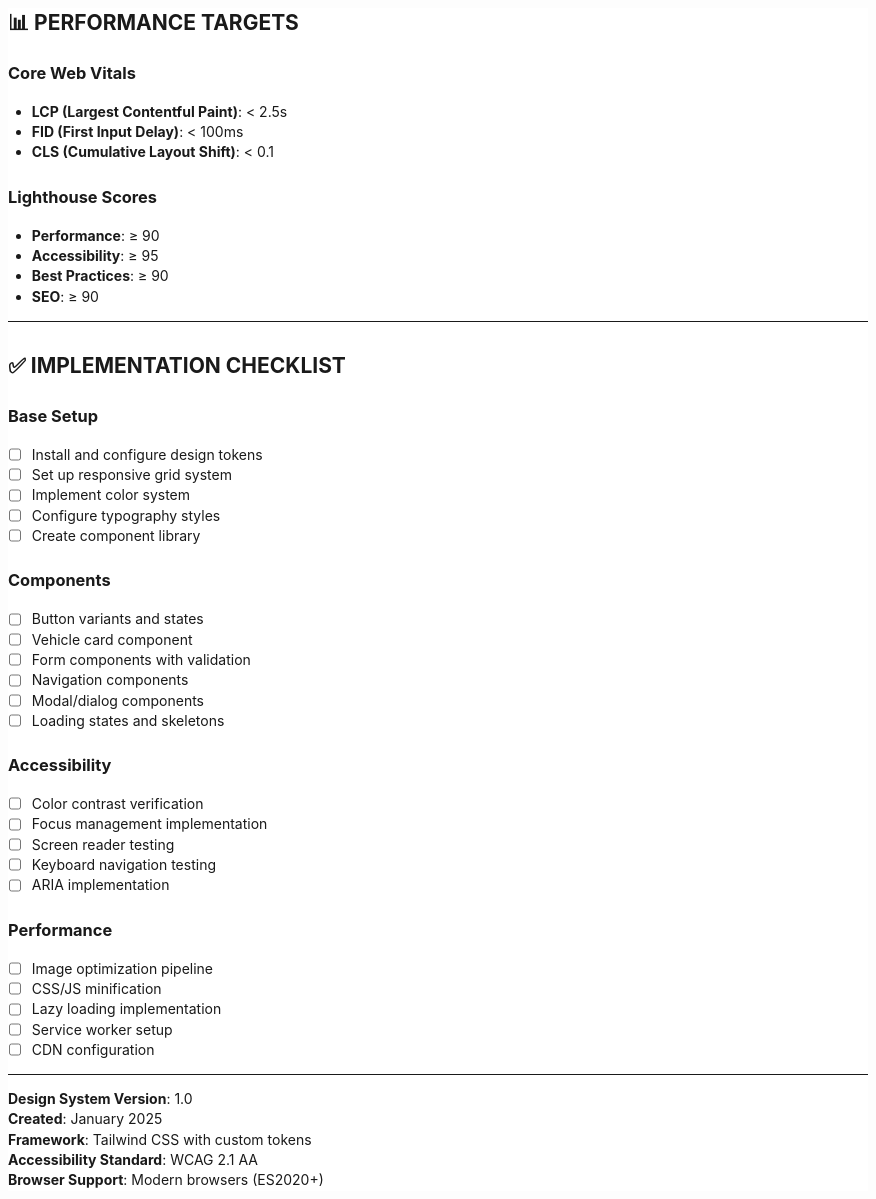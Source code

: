 
## 📊 PERFORMANCE TARGETS

### **Core Web Vitals**
- **LCP (Largest Contentful Paint)**: < 2.5s
- **FID (First Input Delay)**: < 100ms
- **CLS (Cumulative Layout Shift)**: < 0.1

### **Lighthouse Scores**
- **Performance**: ≥ 90
- **Accessibility**: ≥ 95
- **Best Practices**: ≥ 90
- **SEO**: ≥ 90

---

## ✅ IMPLEMENTATION CHECKLIST

### **Base Setup**
- [ ] Install and configure design tokens
- [ ] Set up responsive grid system
- [ ] Implement color system
- [ ] Configure typography styles
- [ ] Create component library

### **Components**
- [ ] Button variants and states
- [ ] Vehicle card component
- [ ] Form components with validation
- [ ] Navigation components
- [ ] Modal/dialog components
- [ ] Loading states and skeletons

### **Accessibility**
- [ ] Color contrast verification
- [ ] Focus management implementation
- [ ] Screen reader testing
- [ ] Keyboard navigation testing
- [ ] ARIA implementation

### **Performance**
- [ ] Image optimization pipeline
- [ ] CSS/JS minification
- [ ] Lazy loading implementation
- [ ] Service worker setup
- [ ] CDN configuration

---

**Design System Version**: 1.0  
**Created**: January 2025  
**Framework**: Tailwind CSS with custom tokens  
**Accessibility Standard**: WCAG 2.1 AA  
**Browser Support**: Modern browsers (ES2020+)